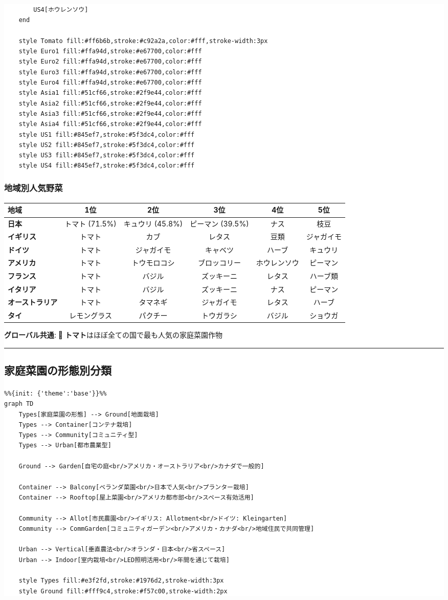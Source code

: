 ```mermaid
        US4[ホウレンソウ]
    end
    
    style Tomato fill:#ff6b6b,stroke:#c92a2a,color:#fff,stroke-width:3px
    style Euro1 fill:#ffa94d,stroke:#e67700,color:#fff
    style Euro2 fill:#ffa94d,stroke:#e67700,color:#fff
    style Euro3 fill:#ffa94d,stroke:#e67700,color:#fff
    style Euro4 fill:#ffa94d,stroke:#e67700,color:#fff
    style Asia1 fill:#51cf66,stroke:#2f9e44,color:#fff
    style Asia2 fill:#51cf66,stroke:#2f9e44,color:#fff
    style Asia3 fill:#51cf66,stroke:#2f9e44,color:#fff
    style Asia4 fill:#51cf66,stroke:#2f9e44,color:#fff
    style US1 fill:#845ef7,stroke:#5f3dc4,color:#fff
    style US2 fill:#845ef7,stroke:#5f3dc4,color:#fff
    style US3 fill:#845ef7,stroke:#5f3dc4,color:#fff
    style US4 fill:#845ef7,stroke:#5f3dc4,color:#fff
```

### 地域別人気野菜

| 地域 | 1位 | 2位 | 3位 | 4位 | 5位 |
|:-----|:---:|:---:|:---:|:---:|:---:|
| **日本** | トマト (71.5%) | キュウリ (45.8%) | ピーマン (39.5%) | ナス | 枝豆 |
| **イギリス** | トマト | カブ | レタス | 豆類 | ジャガイモ |
| **ドイツ** | トマト | ジャガイモ | キャベツ | ハーブ | キュウリ |
| **アメリカ** | トマト | トウモロコシ | ブロッコリー | ホウレンソウ | ピーマン |
| **フランス** | トマト | バジル | ズッキーニ | レタス | ハーブ類 |
| **イタリア** | トマト | バジル | ズッキーニ | ナス | ピーマン |
| **オーストラリア** | トマト | タマネギ | ジャガイモ | レタス | ハーブ |
| **タイ** | レモングラス | パクチー | トウガラシ | バジル | ショウガ |

**グローバル共通**: 🍅 **トマト**はほぼ全ての国で最も人気の家庭菜園作物

---

## 家庭菜園の形態別分類

```mermaid
%%{init: {'theme':'base'}}%%
graph TD
    Types[家庭菜園の形態] --> Ground[地面栽培]
    Types --> Container[コンテナ栽培]
    Types --> Community[コミュニティ型]
    Types --> Urban[都市農業型]
    
    Ground --> Garden[自宅の庭<br/>アメリカ・オーストラリア<br/>カナダで一般的]
    
    Container --> Balcony[ベランダ菜園<br/>日本で人気<br/>プランター栽培]
    Container --> Rooftop[屋上菜園<br/>アメリカ都市部<br/>スペース有効活用]
    
    Community --> Allot[市民農園<br/>イギリス: Allotment<br/>ドイツ: Kleingarten]
    Community --> CommGarden[コミュニティガーデン<br/>アメリカ・カナダ<br/>地域住民で共同管理]
    
    Urban --> Vertical[垂直農法<br/>オランダ・日本<br/>省スペース]
    Urban --> Indoor[室内栽培<br/>LED照明活用<br/>年間を通じて栽培]
    
    style Types fill:#e3f2fd,stroke:#1976d2,stroke-width:3px
    style Ground fill:#fff9c4,stroke:#f57c00,stroke-width:2px
```